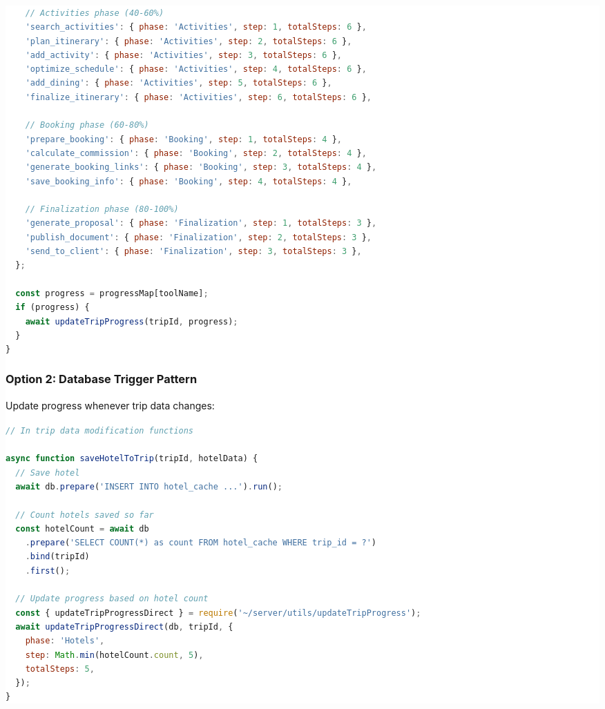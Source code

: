 ```javascript
    // Activities phase (40-60%)
    'search_activities': { phase: 'Activities', step: 1, totalSteps: 6 },
    'plan_itinerary': { phase: 'Activities', step: 2, totalSteps: 6 },
    'add_activity': { phase: 'Activities', step: 3, totalSteps: 6 },
    'optimize_schedule': { phase: 'Activities', step: 4, totalSteps: 6 },
    'add_dining': { phase: 'Activities', step: 5, totalSteps: 6 },
    'finalize_itinerary': { phase: 'Activities', step: 6, totalSteps: 6 },

    // Booking phase (60-80%)
    'prepare_booking': { phase: 'Booking', step: 1, totalSteps: 4 },
    'calculate_commission': { phase: 'Booking', step: 2, totalSteps: 4 },
    'generate_booking_links': { phase: 'Booking', step: 3, totalSteps: 4 },
    'save_booking_info': { phase: 'Booking', step: 4, totalSteps: 4 },

    // Finalization phase (80-100%)
    'generate_proposal': { phase: 'Finalization', step: 1, totalSteps: 3 },
    'publish_document': { phase: 'Finalization', step: 2, totalSteps: 3 },
    'send_to_client': { phase: 'Finalization', step: 3, totalSteps: 3 },
  };

  const progress = progressMap[toolName];
  if (progress) {
    await updateTripProgress(tripId, progress);
  }
}
```

### Option 2: Database Trigger Pattern

Update progress whenever trip data changes:

```javascript
// In trip data modification functions

async function saveHotelToTrip(tripId, hotelData) {
  // Save hotel
  await db.prepare('INSERT INTO hotel_cache ...').run();

  // Count hotels saved so far
  const hotelCount = await db
    .prepare('SELECT COUNT(*) as count FROM hotel_cache WHERE trip_id = ?')
    .bind(tripId)
    .first();

  // Update progress based on hotel count
  const { updateTripProgressDirect } = require('~/server/utils/updateTripProgress');
  await updateTripProgressDirect(db, tripId, {
    phase: 'Hotels',
    step: Math.min(hotelCount.count, 5),
    totalSteps: 5,
  });
}
```
